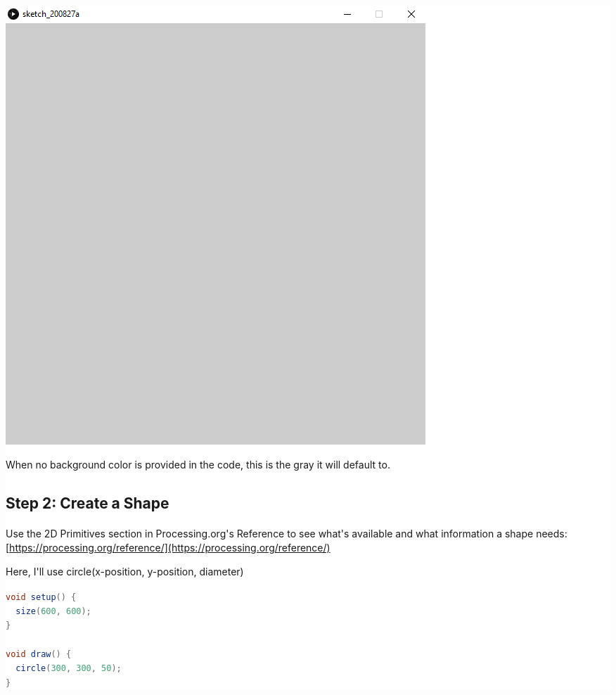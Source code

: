 ![](../../.gitbook/assets/image%20%2888%29.png)

When no background color is provided in the code, this is the gray it will default to.

## Step 2: Create a Shape

Use the 2D Primitives section in Processing.org's Reference to see what's available and what information a shape needs: [https://processing.org/reference/](https://processing.org/reference/)

Here, I'll use circle\(x-position, y-position, diameter\)

```java
void setup() { 
  size(600, 600);
}

void draw() {
  circle(300, 300, 50);
}
```
